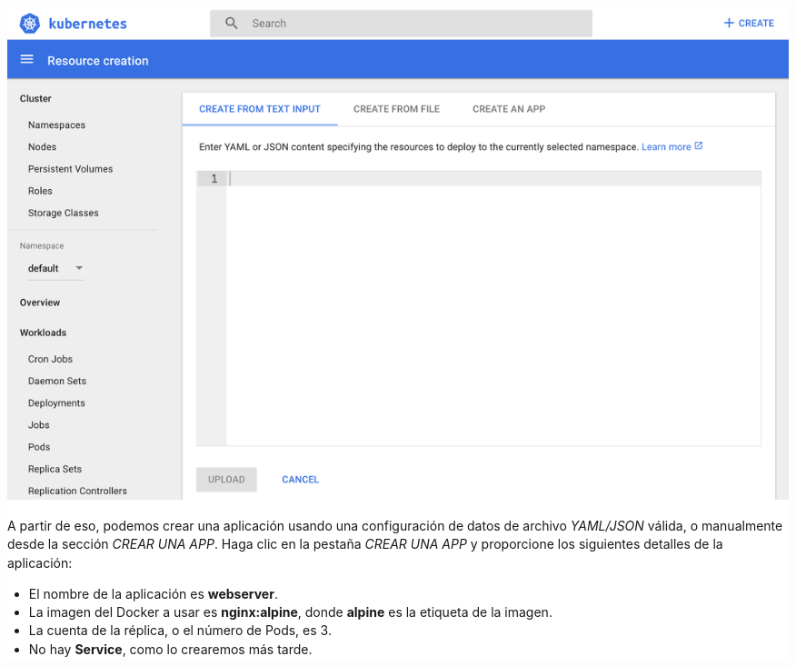 ![alt text](https://github.com/amartingarcia/k8s_training/blob/master/images/11.2_DashboardCreate.png)

A partir de eso, podemos crear una aplicación usando una configuración de datos de archivo _YAML/JSON_ válida, o manualmente desde la sección _CREAR UNA APP_. Haga clic en la pestaña _CREAR UNA APP_ y proporcione los siguientes detalles de la aplicación:

* El nombre de la aplicación es __webserver__.
* La imagen del Docker a usar es __nginx:alpine__, donde __alpine__ es la etiqueta de la imagen.
* La cuenta de la réplica, o el número de Pods, es 3.
* No hay __Service__, como lo crearemos más tarde.
